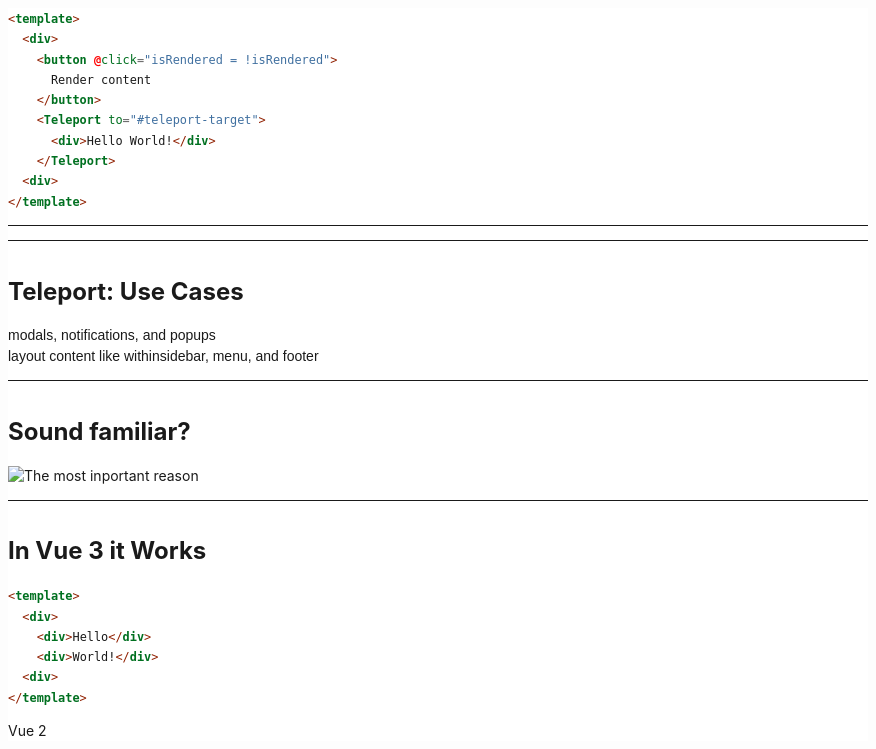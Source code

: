 ```html {all|3|4-6}
<template>
  <div>
    <button @click="isRendered = !isRendered">
      Render content
    </button>
    <Teleport to="#teleport-target">
      <div>Hello World!</div>
    </Teleport>
  <div>
</template>
```

</div>

---

<Tele />

---

<h1 class="text-center" style="font-size:24px">Teleport: Use Cases</h1>

<div grid="~ gap-y-6" class="w-sm mx-auto mt-8 leading-loose" style="font-family: 'Press Start 2P', sans-serif">
  <div>  <span class="text-yellow-500">modals</span>, <span class="text-yellow-500">notifications</span>, and <span class="text-yellow-500">popups</span> </div>
  <div> layout content like within<span class="text-yellow-500">sidebar</span>, <span class="text-yellow-500">menu</span>, and <span class="text-yellow-500">footer</span> </div>
</div>

---

<h1 class="text-center" style="font-size:24px">Sound familiar? <emojione-neutral-face class="inline text-5xl"/></h1>
<img border="rounded" src="/multiple-root.png" alt="The most inportant reason" class="w-2xl shadow-2xl mx-auto" title="The most inportant reason"/>

---

<h1 class="text-center" style="font-size:24px">In Vue 3 <span class="text-yellow-500">it Works </span> </h1>
<div class="grid grid-cols-2 mt-8 items-center">
  <div class="w-sm">

```html {all}
<template>
  <div>
    <div>Hello</div>
    <div>World!</div>
  <div>
</template>
```

<span class="italic text-gray-500 text-sm block mt-4">Vue 2</span>

  </div>
